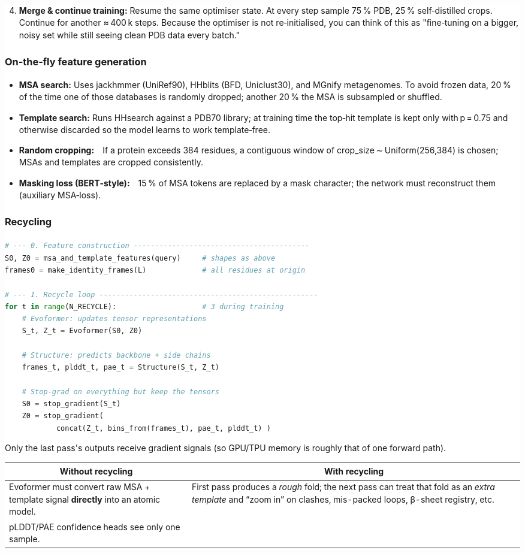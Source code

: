 4. **Merge & continue training:** Resume the same optimiser state. At every step sample 75 % PDB, 25 % self‑distilled crops. Continue for another ≈ 400 k steps. Because the optimiser is not re‑initialised, you can think of this as "fine‑tuning on a bigger, noisy set while still seeing clean PDB data every batch."


### On‑the‑fly feature generation 

- **MSA search:**
Uses jackhmmer (UniRef90), HHblits (BFD, Uniclust30), and MGnify metagenomes.
To avoid frozen data, 20 % of the time one of those databases is randomly dropped; another 20 % the MSA is subsampled or shuffled.

- **Template search:**
Runs HHsearch against a PDB70 library; at training time the top‑hit template is kept only with p = 0.75 and otherwise discarded so the model learns to work template‑free.

- **Random cropping:** If a protein exceeds 384 residues, a contiguous window of crop_size ∼ Uniform(256,384) is chosen; MSAs and templates are cropped consistently.

- **Masking loss (BERT‑style):** 15 % of MSA tokens are replaced by a mask character; the network must reconstruct them (auxiliary MSA‑loss).

### Recycling

```python
# --- 0. Feature construction -----------------------------------------
S0, Z0 = msa_and_template_features(query)     # shapes as above
frames0 = make_identity_frames(L)             # all residues at origin

# --- 1. Recycle loop ---------------------------------------------------
for t in range(N_RECYCLE):                    # 3 during training
    # Evoformer: updates tensor representations
    S_t, Z_t = Evoformer(S0, Z0)

    # Structure: predicts backbone + side chains
    frames_t, plddt_t, pae_t = Structure(S_t, Z_t)

    # Stop-grad on everything but keep the tensors
    S0 = stop_gradient(S_t)
    Z0 = stop_gradient(
            concat(Z_t, bins_from(frames_t), pae_t, plddt_t) )
```

Only the last pass's outputs receive gradient signals (so GPU/TPU memory is roughly that of one forward path).

<table class="table">
  <thead>
    <tr>
      <th><strong>Without recycling</strong></th>
      <th><strong>With recycling</strong></th>
    </tr>
  </thead>
  <tbody>
    <tr>
      <td>
        Evoformer must convert raw MSA + template signal <strong>directly</strong> into an atomic model.
      </td>
      <td>
        First pass produces a <em>rough</em> fold; the next pass can treat that fold as an <em>extra template</em> and “zoom in” on clashes, mis-packed loops, β-sheet registry, etc.
      </td>
    </tr>
    <tr>
      <td>
        pLDDT/PAE confidence heads see only one sample.